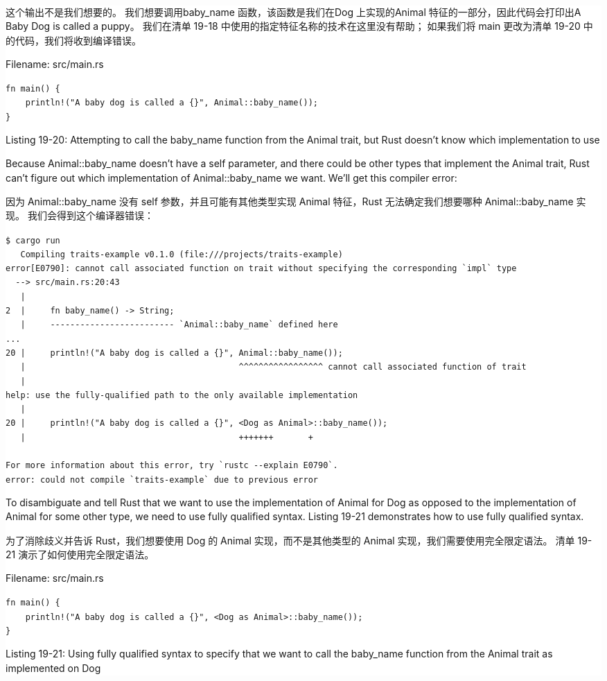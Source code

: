这个输出不是我们想要的。 我们想要调用baby_name 函数，该函数是我们在Dog 上实现的Animal 特征的一部分，因此代码会打印出A Baby Dog is called a puppy。 我们在清单 19-18 中使用的指定特征名称的技术在这里没有帮助； 如果我们将 main 更改为清单 19-20 中的代码，我们将收到编译错误。

Filename: src/main.rs
``````
fn main() {
    println!("A baby dog is called a {}", Animal::baby_name());
}
``````
Listing 19-20: Attempting to call the baby_name function from the Animal trait, but Rust doesn’t know which implementation to use

Because Animal::baby_name doesn’t have a self parameter, and there could be other types that implement the Animal trait, Rust can’t figure out which implementation of Animal::baby_name we want. We’ll get this compiler error:

因为 Animal::baby_name 没有 self 参数，并且可能有其他类型实现 Animal 特征，Rust 无法确定我们想要哪种 Animal::baby_name 实现。 我们会得到这个编译器错误：

``````
$ cargo run
   Compiling traits-example v0.1.0 (file:///projects/traits-example)
error[E0790]: cannot call associated function on trait without specifying the corresponding `impl` type
  --> src/main.rs:20:43
   |
2  |     fn baby_name() -> String;
   |     ------------------------- `Animal::baby_name` defined here
...
20 |     println!("A baby dog is called a {}", Animal::baby_name());
   |                                           ^^^^^^^^^^^^^^^^^ cannot call associated function of trait
   |
help: use the fully-qualified path to the only available implementation
   |
20 |     println!("A baby dog is called a {}", <Dog as Animal>::baby_name());
   |                                           +++++++       +

For more information about this error, try `rustc --explain E0790`.
error: could not compile `traits-example` due to previous error
``````
To disambiguate and tell Rust that we want to use the implementation of Animal for Dog as opposed to the implementation of Animal for some other type, we need to use fully qualified syntax. Listing 19-21 demonstrates how to use fully qualified syntax.

为了消除歧义并告诉 Rust，我们想要使用 Dog 的 Animal 实现，而不是其他类型的 Animal 实现，我们需要使用完全限定语法。 清单 19-21 演示了如何使用完全限定语法。

Filename: src/main.rs
``````
fn main() {
    println!("A baby dog is called a {}", <Dog as Animal>::baby_name());
}
``````
Listing 19-21: Using fully qualified syntax to specify that we want to call the baby_name function from the Animal trait as implemented on Dog
